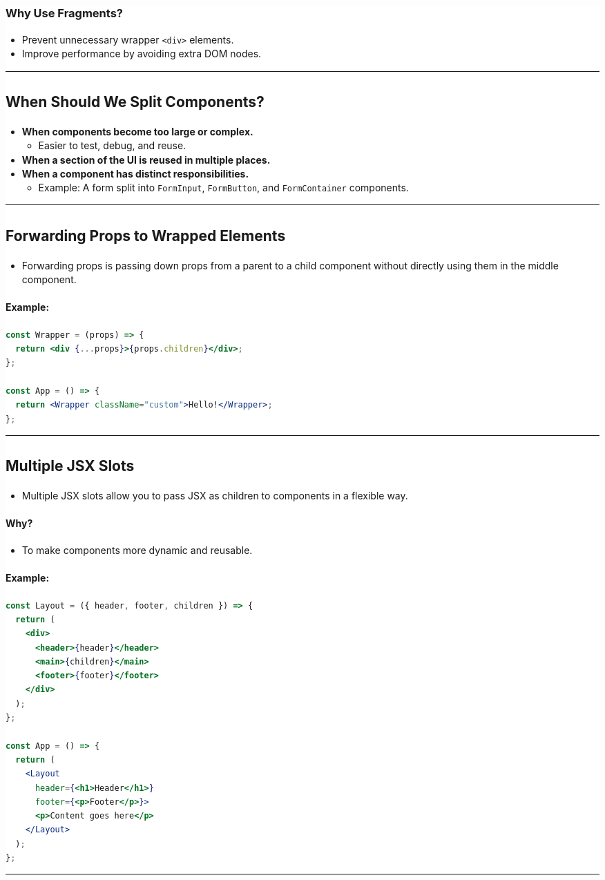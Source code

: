 ### Why Use Fragments?
- Prevent unnecessary wrapper `<div>` elements.
- Improve performance by avoiding extra DOM nodes.

---

## When Should We Split Components?
- **When components become too large or complex.**
  - Easier to test, debug, and reuse.
- **When a section of the UI is reused in multiple places.**
- **When a component has distinct responsibilities.**
  - Example: A form split into `FormInput`, `FormButton`, and `FormContainer` components.

---

## Forwarding Props to Wrapped Elements
- Forwarding props is passing down props from a parent to a child component without directly using them in the middle component.

#### Example:
```jsx
const Wrapper = (props) => {
  return <div {...props}>{props.children}</div>;
};

const App = () => {
  return <Wrapper className="custom">Hello!</Wrapper>;
};
```

---

## Multiple JSX Slots
- Multiple JSX slots allow you to pass JSX as children to components in a flexible way.

#### Why?
- To make components more dynamic and reusable.

#### Example:
```jsx
const Layout = ({ header, footer, children }) => {
  return (
    <div>
      <header>{header}</header>
      <main>{children}</main>
      <footer>{footer}</footer>
    </div>
  );
};

const App = () => {
  return (
    <Layout 
      header={<h1>Header</h1>} 
      footer={<p>Footer</p>}>
      <p>Content goes here</p>
    </Layout>
  );
};
```

---
